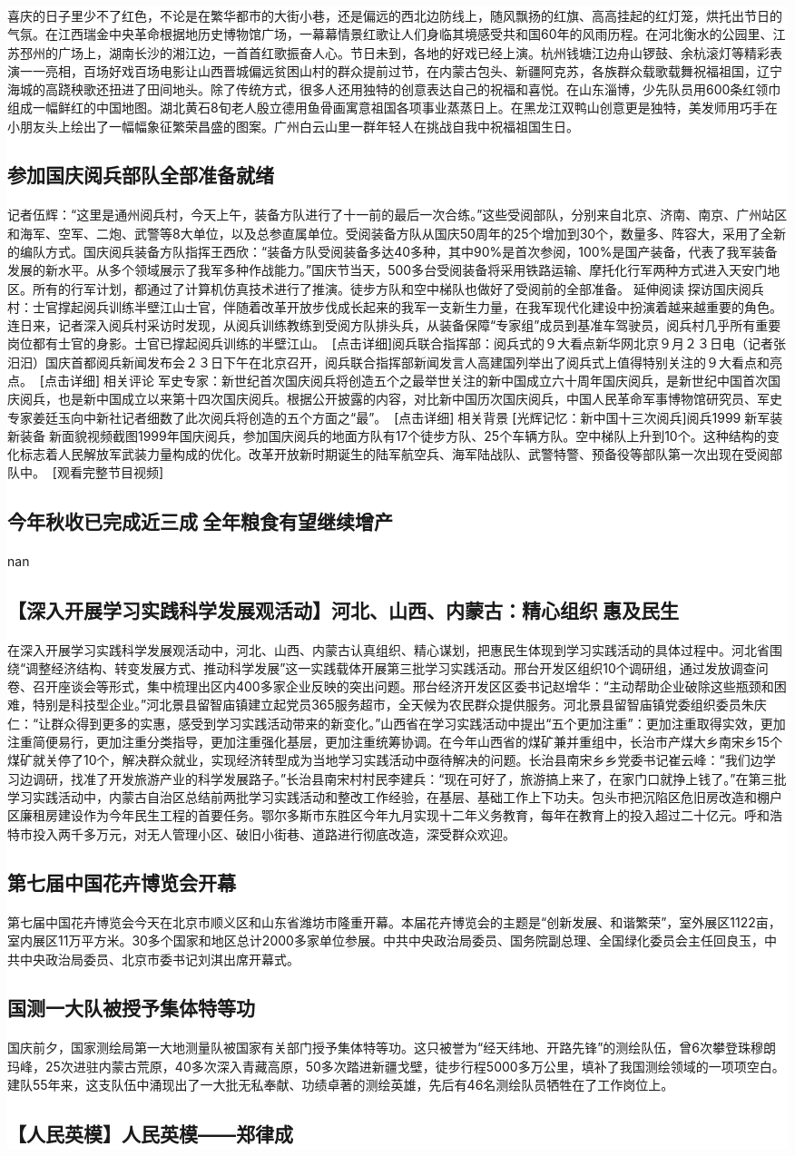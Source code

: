 
喜庆的日子里少不了红色，不论是在繁华都市的大街小巷，还是偏远的西北边防线上，随风飘扬的红旗、高高挂起的红灯笼，烘托出节日的气氛。在江西瑞金中央革命根据地历史博物馆广场，一幕幕情景红歌让人们身临其境感受共和国60年的风雨历程。在河北衡水的公园里、江苏邳州的广场上，湖南长沙的湘江边，一首首红歌振奋人心。节日未到，各地的好戏已经上演。杭州钱塘江边舟山锣鼓、余杭滚灯等精彩表演一一亮相，百场好戏百场电影让山西晋城偏远贫困山村的群众提前过节，在内蒙古包头、新疆阿克苏，各族群众载歌载舞祝福祖国，辽宁海城的高跷秧歌还扭进了田间地头。除了传统方式，很多人还用独特的创意表达自己的祝福和喜悦。在山东淄博，少先队员用600条红领巾组成一幅鲜红的中国地图。湖北黄石8旬老人殷立德用鱼骨画寓意祖国各项事业蒸蒸日上。在黑龙江双鸭山创意更是独特，美发师用巧手在小朋友头上绘出了一幅幅象征繁荣昌盛的图案。广州白云山里一群年轻人在挑战自我中祝福祖国生日。


## 参加国庆阅兵部队全部准备就绪


记者伍辉：“这里是通州阅兵村，今天上午，装备方队进行了十一前的最后一次合练。”这些受阅部队，分别来自北京、济南、南京、广州站区和海军、空军、二炮、武警等8大单位，以及总参直属单位。受阅装备方队从国庆50周年的25个增加到30个，数量多、阵容大，采用了全新的编队方式。国庆阅兵装备方队指挥王西欣：“装备方队受阅装备多达40多种，其中90%是首次参阅，100%是国产装备，代表了我军装备发展的新水平。从多个领域展示了我军多种作战能力。”国庆节当天，500多台受阅装备将采用铁路运输、摩托化行军两种方式进入天安门地区。所有的行军计划，都通过了计算机仿真技术进行了推演。徒步方队和空中梯队也做好了受阅前的全部准备。 延伸阅读 探访国庆阅兵村：士官撑起阅兵训练半壁江山士官，伴随着改革开放步伐成长起来的我军一支新生力量，在我军现代化建设中扮演着越来越重要的角色。连日来，记者深入阅兵村采访时发现，从阅兵训练教练到受阅方队排头兵，从装备保障“专家组”成员到基准车驾驶员，阅兵村几乎所有重要岗位都有士官的身影。士官已撑起阅兵训练的半壁江山。  [点击详细]阅兵联合指挥部：阅兵式的９大看点新华网北京９月２３日电（记者张汨汨）国庆首都阅兵新闻发布会２３日下午在北京召开，阅兵联合指挥部新闻发言人高建国列举出了阅兵式上值得特别关注的９大看点和亮点。  [点击详细] 相关评论 军史专家：新世纪首次国庆阅兵将创造五个之最举世关注的新中国成立六十周年国庆阅兵，是新世纪中国首次国庆阅兵，也是新中国成立以来第十四次国庆阅兵。根据公开披露的内容，对比新中国历次国庆阅兵，中国人民革命军事博物馆研究员、军史专家姜廷玉向中新社记者细数了此次阅兵将创造的五个方面之“最”。  [点击详细] 相关背景 [光辉记忆：新中国十三次阅兵]阅兵1999 新军装 新装备 新面貌视频截图1999年国庆阅兵，参加国庆阅兵的地面方队有17个徒步方队、25个车辆方队。空中梯队上升到10个。这种结构的变化标志着人民解放军武装力量构成的优化。改革开放新时期诞生的陆军航空兵、海军陆战队、武警特警、预备役等部队第一次出现在受阅部队中。  [观看完整节目视频]


## 今年秋收已完成近三成 全年粮食有望继续增产


nan


## 【深入开展学习实践科学发展观活动】河北、山西、内蒙古：精心组织 惠及民生


在深入开展学习实践科学发展观活动中，河北、山西、内蒙古认真组织、精心谋划，把惠民生体现到学习实践活动的具体过程中。河北省围绕“调整经济结构、转变发展方式、推动科学发展”这一实践载体开展第三批学习实践活动。邢台开发区组织10个调研组，通过发放调查问卷、召开座谈会等形式，集中梳理出区内400多家企业反映的突出问题。邢台经济开发区区委书记赵增华：“主动帮助企业破除这些瓶颈和困难，特别是科技型企业。”河北景县留智庙镇建立起党员365服务超市，全天候为农民群众提供服务。河北景县留智庙镇党委组织委员朱庆仁：“让群众得到更多的实惠，感受到学习实践活动带来的新变化。”山西省在学习实践活动中提出“五个更加注重”：更加注重取得实效，更加注重简便易行，更加注重分类指导，更加注重强化基层，更加注重统筹协调。在今年山西省的煤矿兼并重组中，长治市产煤大乡南宋乡15个煤矿就关停了10个，解决群众就业，实现经济转型成为当地学习实践活动中亟待解决的问题。长治县南宋乡乡党委书记崔云峰：“我们边学习边调研，找准了开发旅游产业的科学发展路子。”长治县南宋村村民李建兵：“现在可好了，旅游搞上来了，在家门口就挣上钱了。”在第三批学习实践活动中，内蒙古自治区总结前两批学习实践活动和整改工作经验，在基层、基础工作上下功夫。包头市把沉陷区危旧房改造和棚户区廉租房建设作为今年民生工程的首要任务。鄂尔多斯市东胜区今年九月实现十二年义务教育，每年在教育上的投入超过二十亿元。呼和浩特市投入两千多万元，对无人管理小区、破旧小街巷、道路进行彻底改造，深受群众欢迎。


## 第七届中国花卉博览会开幕


第七届中国花卉博览会今天在北京市顺义区和山东省潍坊市隆重开幕。本届花卉博览会的主题是“创新发展、和谐繁荣”，室外展区1122亩，室内展区11万平方米。30多个国家和地区总计2000多家单位参展。中共中央政治局委员、国务院副总理、全国绿化委员会主任回良玉，中共中央政治局委员、北京市委书记刘淇出席开幕式。


## 国测一大队被授予集体特等功


国庆前夕，国家测绘局第一大地测量队被国家有关部门授予集体特等功。这只被誉为“经天纬地、开路先锋”的测绘队伍，曾6次攀登珠穆朗玛峰，25次进驻内蒙古荒原，40多次深入青藏高原，50多次踏进新疆戈壁，徒步行程5000多万公里，填补了我国测绘领域的一项项空白。建队55年来，这支队伍中涌现出了一大批无私奉献、功绩卓著的测绘英雄，先后有46名测绘队员牺牲在了工作岗位上。


## 【人民英模】人民英模——郑律成
